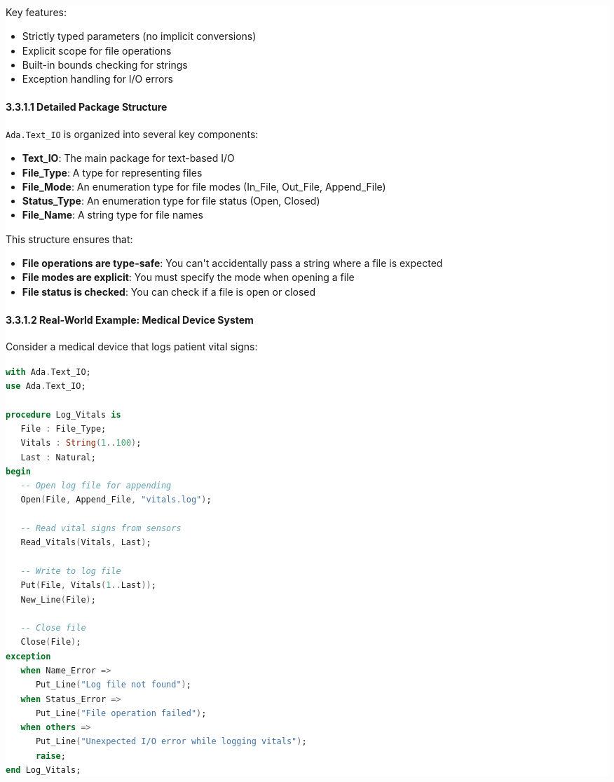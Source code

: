 Key features:

- Strictly typed parameters (no implicit conversions)
- Explicit scope for file operations
- Built-in bounds checking for strings
- Exception handling for I/O errors

#### 3.3.1.1 Detailed Package Structure

`Ada.Text_IO` is organized into several key components:

- **Text_IO**: The main package for text-based I/O
- **File_Type**: A type for representing files
- **File_Mode**: An enumeration type for file modes (In_File, Out_File,
  Append_File)
- **Status_Type**: An enumeration type for file status (Open, Closed)
- **File_Name**: A string type for file names

This structure ensures that:

- **File operations are type-safe**: You can't accidentally pass a string
  where a file is expected
- **File modes are explicit**: You must specify the mode when opening a file
- **File status is checked**: You can check if a file is open or closed

#### 3.3.1.2 Real-World Example: Medical Device System

Consider a medical device that logs patient vital signs:

```ada
with Ada.Text_IO;
use Ada.Text_IO;

procedure Log_Vitals is
   File : File_Type;
   Vitals : String(1..100);
   Last : Natural;
begin
   -- Open log file for appending
   Open(File, Append_File, "vitals.log");

   -- Read vital signs from sensors
   Read_Vitals(Vitals, Last);

   -- Write to log file
   Put(File, Vitals(1..Last));
   New_Line(File);

   -- Close file
   Close(File);
exception
   when Name_Error =>
      Put_Line("Log file not found");
   when Status_Error =>
      Put_Line("File operation failed");
   when others =>
      Put_Line("Unexpected I/O error while logging vitals");
      raise;
end Log_Vitals;
```
